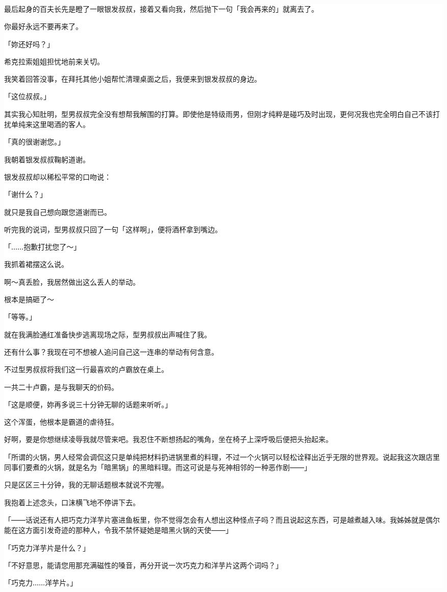 最后起身的百夫长先是瞪了一眼银发叔叔，接着又看向我，然后抛下一句「我会再来的」就离去了。

你最好永远不要再来了。

「妳还好吗？」

希克拉索姐姐担忧地前来关切。

我笑着回答没事，在拜托其他小姐帮忙清理桌面之后，我便来到银发叔叔的身边。

「这位叔叔。」

其实我心知肚明，型男叔叔完全没有想帮我解围的打算。即使他是特级雨男，但刚才纯粹是碰巧及时出现，更何况我也完全明白自己不该打扰单纯来这里喝酒的客人。

「真的很谢谢您。」

我朝着银发叔叔鞠躬道谢。

银发叔叔却以稀松平常的口吻说：

「谢什么？」

就只是我自己想向跟您道谢而已。

听完我的说词，型男叔叔只回了一句「这样啊」，便将酒杯拿到嘴边。

「……抱歉打扰您了～」

我抓着裙摆这么说。

啊～真丢脸，我居然做出这么丢人的举动。

根本是搞砸了～

「等等。」

就在我满脸通红准备快步逃离现场之际，型男叔叔出声喊住了我。

还有什么事？我现在可不想被人追问自己这一连串的举动有何含意。

不过型男叔叔将我们这一行最喜欢的卢霸放在桌上。

一共二十卢霸，是与我聊天的价码。

「这是顺便，妳再多说三十分钟无聊的话题来听听。」

这个浑蛋，他根本是霸道的虐待狂。

好啊，要是你想继续凌辱我就尽管来吧。我忍住不断想扬起的嘴角，坐在椅子上深呼吸后便把头抬起来。

「所谓的火锅，男人经常会调侃这只是单纯把材料扔进锅里煮的料理，不过一个火锅可以轻松诠释出近乎无限的世界观。说起我这次跟店里同事们要煮的火锅，就是名为「暗黑锅」的黑暗料理。而这可说是与死神相邻的一种恶作剧——」

只是区区三十分钟，我的无聊话题根本就说不完喔。

我抱着上述念头，口沫横飞地不停讲下去。

「——话说还有人把巧克力洋芋片塞进鱼板里，你不觉得怎会有人想出这种怪点子吗？而且说起这东西，可是越煮越入味。我姊姊就是偶尔能在这方面引发奇迹的那种人，令我不禁怀疑她是暗黑火锅的天使——」

「巧克力洋芋片是什么？」

「不好意思，能请您用那充满磁性的嗓音，再分开说一次巧克力和洋芋片这两个词吗？」

「巧克力……洋芋片。」
